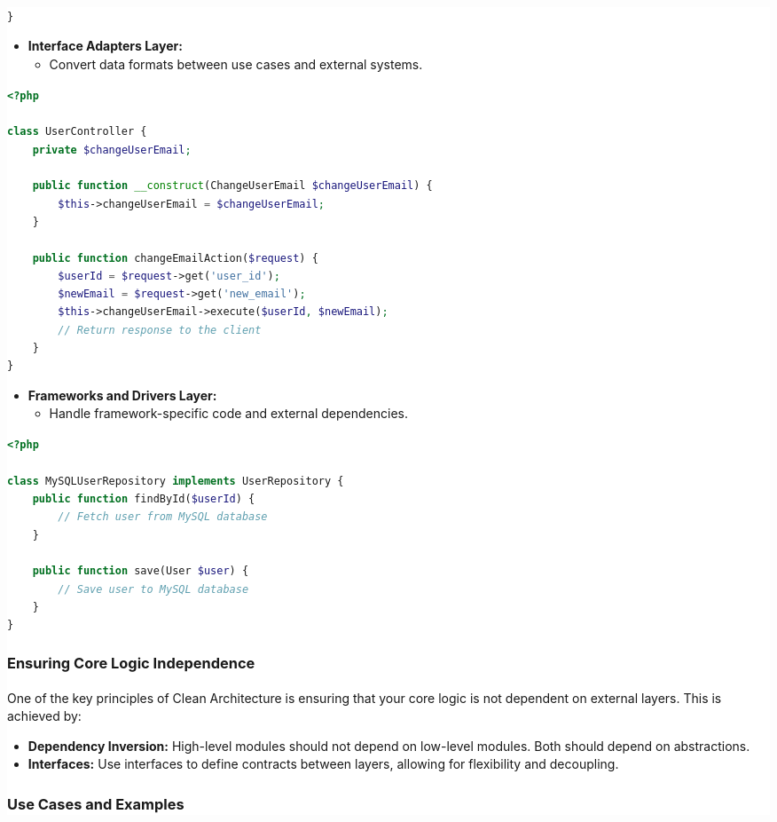 ```php
}
```

- **Interface Adapters Layer:**
  - Convert data formats between use cases and external systems.
  
```php
<?php

class UserController {
    private $changeUserEmail;

    public function __construct(ChangeUserEmail $changeUserEmail) {
        $this->changeUserEmail = $changeUserEmail;
    }

    public function changeEmailAction($request) {
        $userId = $request->get('user_id');
        $newEmail = $request->get('new_email');
        $this->changeUserEmail->execute($userId, $newEmail);
        // Return response to the client
    }
}
```

- **Frameworks and Drivers Layer:**
  - Handle framework-specific code and external dependencies.
  
```php
<?php

class MySQLUserRepository implements UserRepository {
    public function findById($userId) {
        // Fetch user from MySQL database
    }

    public function save(User $user) {
        // Save user to MySQL database
    }
}
```

### Ensuring Core Logic Independence

One of the key principles of Clean Architecture is ensuring that your core logic is not dependent on external layers. This is achieved by:

- **Dependency Inversion:** High-level modules should not depend on low-level modules. Both should depend on abstractions.
- **Interfaces:** Use interfaces to define contracts between layers, allowing for flexibility and decoupling.

### Use Cases and Examples
